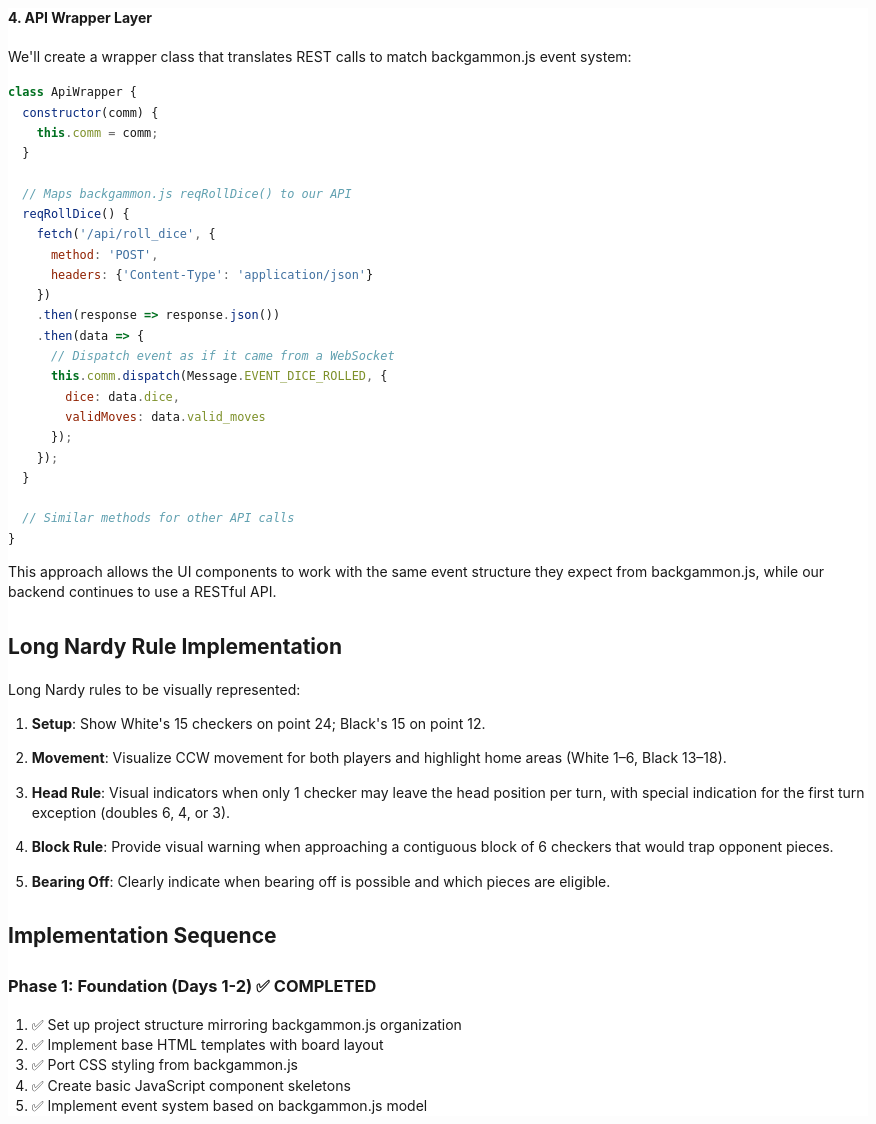 #### 4. API Wrapper Layer

We'll create a wrapper class that translates REST calls to match backgammon.js event system:

```javascript
class ApiWrapper {
  constructor(comm) {
    this.comm = comm;
  }
  
  // Maps backgammon.js reqRollDice() to our API
  reqRollDice() {
    fetch('/api/roll_dice', {
      method: 'POST',
      headers: {'Content-Type': 'application/json'}
    })
    .then(response => response.json())
    .then(data => {
      // Dispatch event as if it came from a WebSocket
      this.comm.dispatch(Message.EVENT_DICE_ROLLED, {
        dice: data.dice,
        validMoves: data.valid_moves
      });
    });
  }
  
  // Similar methods for other API calls
}
```

This approach allows the UI components to work with the same event structure they expect from backgammon.js, while our backend continues to use a RESTful API.

## Long Nardy Rule Implementation

Long Nardy rules to be visually represented:

1. **Setup**: Show White's 15 checkers on point 24; Black's 15 on point 12.

2. **Movement**: Visualize CCW movement for both players and highlight home areas (White 1–6, Black 13–18).

3. **Head Rule**: Visual indicators when only 1 checker may leave the head position per turn, with special indication for the first turn exception (doubles 6, 4, or 3).

4. **Block Rule**: Provide visual warning when approaching a contiguous block of 6 checkers that would trap opponent pieces.

5. **Bearing Off**: Clearly indicate when bearing off is possible and which pieces are eligible.

## Implementation Sequence

### Phase 1: Foundation (Days 1-2) ✅ COMPLETED
1. ✅ Set up project structure mirroring backgammon.js organization
2. ✅ Implement base HTML templates with board layout
3. ✅ Port CSS styling from backgammon.js
4. ✅ Create basic JavaScript component skeletons
5. ✅ Implement event system based on backgammon.js model
